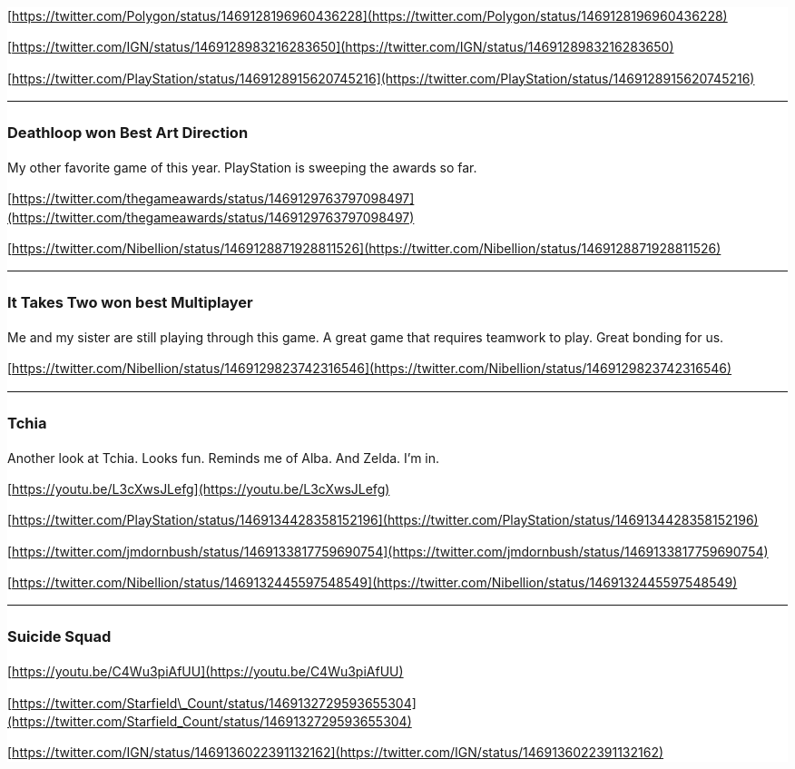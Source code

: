 [https://twitter.com/Polygon/status/1469128196960436228](https://twitter.com/Polygon/status/1469128196960436228)

[https://twitter.com/IGN/status/1469128983216283650](https://twitter.com/IGN/status/1469128983216283650)

[https://twitter.com/PlayStation/status/1469128915620745216](https://twitter.com/PlayStation/status/1469128915620745216)

---- 

### Deathloop won Best Art Direction

My other favorite game of this year. PlayStation is sweeping the awards so far. 

[https://twitter.com/thegameawards/status/1469129763797098497](https://twitter.com/thegameawards/status/1469129763797098497)

[https://twitter.com/Nibellion/status/1469128871928811526](https://twitter.com/Nibellion/status/1469128871928811526)

---- 

### It Takes Two won best Multiplayer

Me and my sister are still playing through this game. A great game that requires teamwork to play. Great bonding for us. 

[https://twitter.com/Nibellion/status/1469129823742316546](https://twitter.com/Nibellion/status/1469129823742316546)

---- 

### Tchia

Another look at Tchia. Looks fun. Reminds me of Alba. And Zelda. I’m in. 

[https://youtu.be/L3cXwsJLefg](https://youtu.be/L3cXwsJLefg)

[https://twitter.com/PlayStation/status/1469134428358152196](https://twitter.com/PlayStation/status/1469134428358152196)

[https://twitter.com/jmdornbush/status/1469133817759690754](https://twitter.com/jmdornbush/status/1469133817759690754)

[https://twitter.com/Nibellion/status/1469132445597548549](https://twitter.com/Nibellion/status/1469132445597548549)

---- 

### Suicide Squad

[https://youtu.be/C4Wu3piAfUU](https://youtu.be/C4Wu3piAfUU)

[https://twitter.com/Starfield\_Count/status/1469132729593655304](https://twitter.com/Starfield_Count/status/1469132729593655304)

[https://twitter.com/IGN/status/1469136022391132162](https://twitter.com/IGN/status/1469136022391132162)
